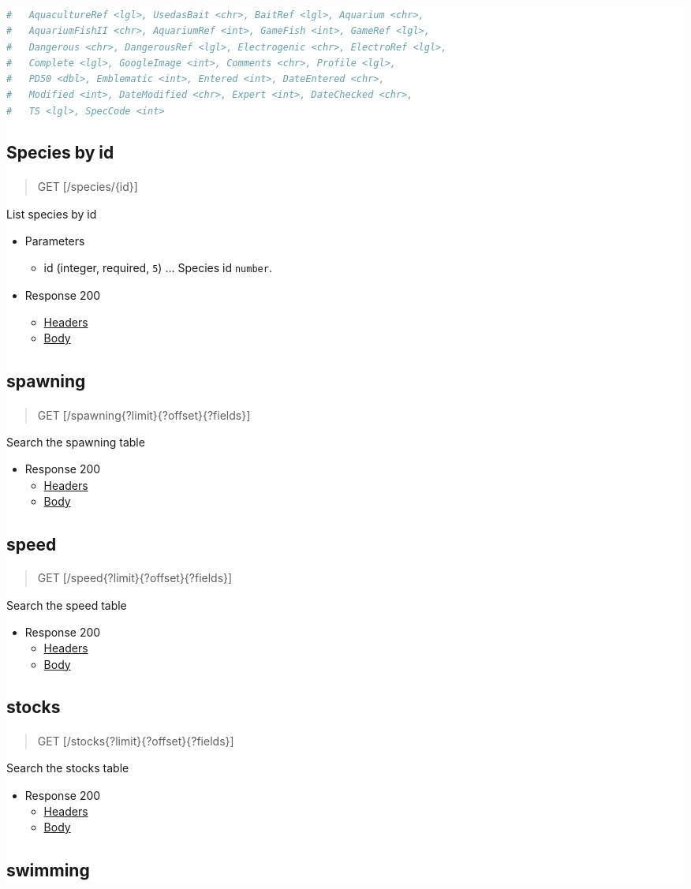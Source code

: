 ```r
#   AquacultureRef <lgl>, UsedasBait <chr>, BaitRef <lgl>, Aquarium <chr>,
#   AquariumFishII <chr>, AquariumRef <int>, GameFish <int>, GameRef <lgl>,
#   Dangerous <chr>, DangerousRef <lgl>, Electrogenic <chr>, ElectroRef <lgl>,
#   Complete <lgl>, GoogleImage <int>, Comments <chr>, Profile <lgl>,
#   PD50 <dbl>, Emblematic <int>, Entered <int>, DateEntered <chr>,
#   Modified <int>, DateModified <chr>, Expert <int>, DateChecked <chr>,
#   TS <lgl>, SpecCode <int>
```

## Species by id

> GET [/species/{id}]

List species by id

+ Parameters
    + id (integer, required, `5`) ... Species id `number`.

+ Response 200
    + [Headers](#response-headers)
    + [Body](#response-bodies)

## spawning

> GET [/spawning{?limit}{?offset}{?fields}]

Search the spawning table

+ Response 200
    + [Headers](#response-headers)
    + [Body](#response-bodies)

## speed

> GET [/speed{?limit}{?offset}{?fields}]

Search the speed table

+ Response 200
    + [Headers](#response-headers)
    + [Body](#response-bodies)

## stocks

> GET [/stocks{?limit}{?offset}{?fields}]

Search the stocks table

+ Response 200
    + [Headers](#response-headers)
    + [Body](#response-bodies)

## swimming
